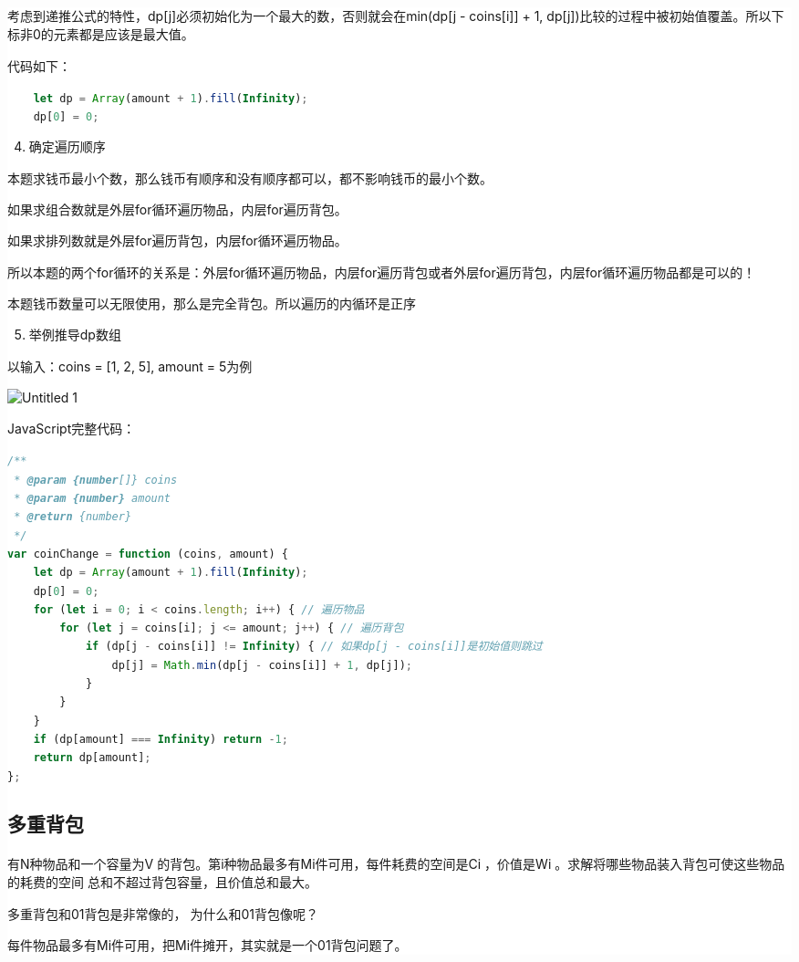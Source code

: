 考虑到递推公式的特性，dp[j]必须初始化为一个最大的数，否则就会在min(dp[j - coins[i]] + 1, dp[j])比较的过程中被初始值覆盖。所以下标非0的元素都是应该是最大值。

代码如下：

```jsx
    let dp = Array(amount + 1).fill(Infinity);
    dp[0] = 0;
```

4. 确定遍历顺序

本题求钱币最小个数，那么钱币有顺序和没有顺序都可以，都不影响钱币的最小个数。

如果求组合数就是外层for循环遍历物品，内层for遍历背包。

如果求排列数就是外层for遍历背包，内层for循环遍历物品。

所以本题的两个for循环的关系是：外层for循环遍历物品，内层for遍历背包或者外层for遍历背包，内层for循环遍历物品都是可以的！

本题钱币数量可以无限使用，那么是完全背包。所以遍历的内循环是正序

5. 举例推导dp数组

以输入：coins = [1, 2, 5], amount = 5为例

![Untitled 1](https://user-images.githubusercontent.com/101588752/215352897-37c12a88-9b24-4d02-a02b-2573b89bf21d.png)

JavaScript完整代码：

```jsx
/**
 * @param {number[]} coins
 * @param {number} amount
 * @return {number}
 */
var coinChange = function (coins, amount) {
    let dp = Array(amount + 1).fill(Infinity);
    dp[0] = 0;
    for (let i = 0; i < coins.length; i++) { // 遍历物品
        for (let j = coins[i]; j <= amount; j++) { // 遍历背包
            if (dp[j - coins[i]] != Infinity) { // 如果dp[j - coins[i]]是初始值则跳过
                dp[j] = Math.min(dp[j - coins[i]] + 1, dp[j]);
            }
        }
    }
    if (dp[amount] === Infinity) return -1;
    return dp[amount];
};
```

## ****多重背包****

有N种物品和一个容量为V 的背包。第i种物品最多有Mi件可用，每件耗费的空间是Ci ，价值是Wi 。求解将哪些物品装入背包可使这些物品的耗费的空间 总和不超过背包容量，且价值总和最大。

多重背包和01背包是非常像的， 为什么和01背包像呢？

每件物品最多有Mi件可用，把Mi件摊开，其实就是一个01背包问题了。
